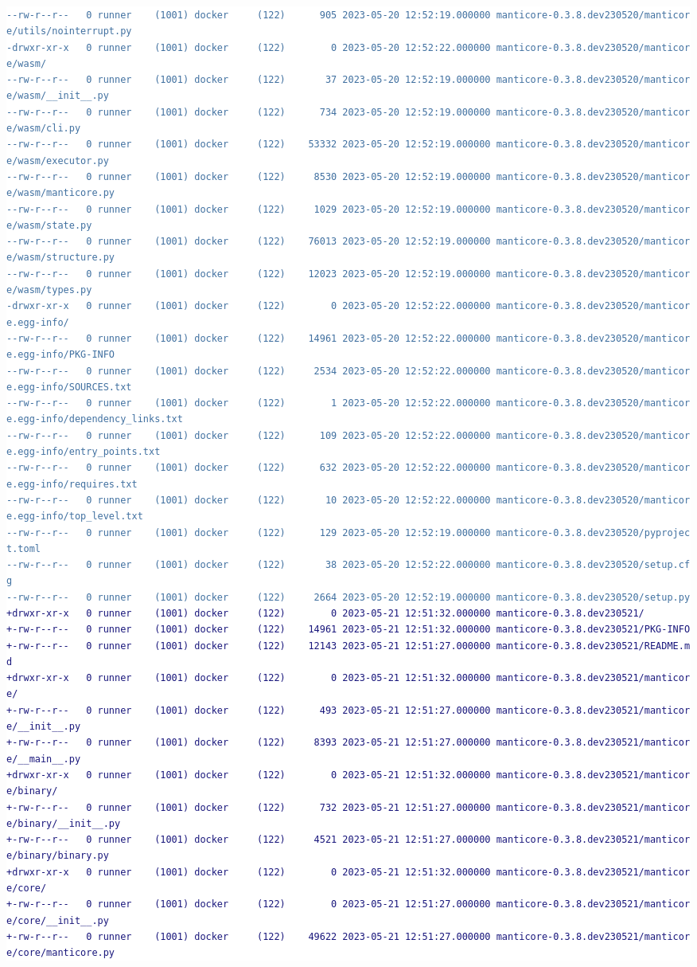 ```diff
--rw-r--r--   0 runner    (1001) docker     (122)      905 2023-05-20 12:52:19.000000 manticore-0.3.8.dev230520/manticore/utils/nointerrupt.py
-drwxr-xr-x   0 runner    (1001) docker     (122)        0 2023-05-20 12:52:22.000000 manticore-0.3.8.dev230520/manticore/wasm/
--rw-r--r--   0 runner    (1001) docker     (122)       37 2023-05-20 12:52:19.000000 manticore-0.3.8.dev230520/manticore/wasm/__init__.py
--rw-r--r--   0 runner    (1001) docker     (122)      734 2023-05-20 12:52:19.000000 manticore-0.3.8.dev230520/manticore/wasm/cli.py
--rw-r--r--   0 runner    (1001) docker     (122)    53332 2023-05-20 12:52:19.000000 manticore-0.3.8.dev230520/manticore/wasm/executor.py
--rw-r--r--   0 runner    (1001) docker     (122)     8530 2023-05-20 12:52:19.000000 manticore-0.3.8.dev230520/manticore/wasm/manticore.py
--rw-r--r--   0 runner    (1001) docker     (122)     1029 2023-05-20 12:52:19.000000 manticore-0.3.8.dev230520/manticore/wasm/state.py
--rw-r--r--   0 runner    (1001) docker     (122)    76013 2023-05-20 12:52:19.000000 manticore-0.3.8.dev230520/manticore/wasm/structure.py
--rw-r--r--   0 runner    (1001) docker     (122)    12023 2023-05-20 12:52:19.000000 manticore-0.3.8.dev230520/manticore/wasm/types.py
-drwxr-xr-x   0 runner    (1001) docker     (122)        0 2023-05-20 12:52:22.000000 manticore-0.3.8.dev230520/manticore.egg-info/
--rw-r--r--   0 runner    (1001) docker     (122)    14961 2023-05-20 12:52:22.000000 manticore-0.3.8.dev230520/manticore.egg-info/PKG-INFO
--rw-r--r--   0 runner    (1001) docker     (122)     2534 2023-05-20 12:52:22.000000 manticore-0.3.8.dev230520/manticore.egg-info/SOURCES.txt
--rw-r--r--   0 runner    (1001) docker     (122)        1 2023-05-20 12:52:22.000000 manticore-0.3.8.dev230520/manticore.egg-info/dependency_links.txt
--rw-r--r--   0 runner    (1001) docker     (122)      109 2023-05-20 12:52:22.000000 manticore-0.3.8.dev230520/manticore.egg-info/entry_points.txt
--rw-r--r--   0 runner    (1001) docker     (122)      632 2023-05-20 12:52:22.000000 manticore-0.3.8.dev230520/manticore.egg-info/requires.txt
--rw-r--r--   0 runner    (1001) docker     (122)       10 2023-05-20 12:52:22.000000 manticore-0.3.8.dev230520/manticore.egg-info/top_level.txt
--rw-r--r--   0 runner    (1001) docker     (122)      129 2023-05-20 12:52:19.000000 manticore-0.3.8.dev230520/pyproject.toml
--rw-r--r--   0 runner    (1001) docker     (122)       38 2023-05-20 12:52:22.000000 manticore-0.3.8.dev230520/setup.cfg
--rw-r--r--   0 runner    (1001) docker     (122)     2664 2023-05-20 12:52:19.000000 manticore-0.3.8.dev230520/setup.py
+drwxr-xr-x   0 runner    (1001) docker     (122)        0 2023-05-21 12:51:32.000000 manticore-0.3.8.dev230521/
+-rw-r--r--   0 runner    (1001) docker     (122)    14961 2023-05-21 12:51:32.000000 manticore-0.3.8.dev230521/PKG-INFO
+-rw-r--r--   0 runner    (1001) docker     (122)    12143 2023-05-21 12:51:27.000000 manticore-0.3.8.dev230521/README.md
+drwxr-xr-x   0 runner    (1001) docker     (122)        0 2023-05-21 12:51:32.000000 manticore-0.3.8.dev230521/manticore/
+-rw-r--r--   0 runner    (1001) docker     (122)      493 2023-05-21 12:51:27.000000 manticore-0.3.8.dev230521/manticore/__init__.py
+-rw-r--r--   0 runner    (1001) docker     (122)     8393 2023-05-21 12:51:27.000000 manticore-0.3.8.dev230521/manticore/__main__.py
+drwxr-xr-x   0 runner    (1001) docker     (122)        0 2023-05-21 12:51:32.000000 manticore-0.3.8.dev230521/manticore/binary/
+-rw-r--r--   0 runner    (1001) docker     (122)      732 2023-05-21 12:51:27.000000 manticore-0.3.8.dev230521/manticore/binary/__init__.py
+-rw-r--r--   0 runner    (1001) docker     (122)     4521 2023-05-21 12:51:27.000000 manticore-0.3.8.dev230521/manticore/binary/binary.py
+drwxr-xr-x   0 runner    (1001) docker     (122)        0 2023-05-21 12:51:32.000000 manticore-0.3.8.dev230521/manticore/core/
+-rw-r--r--   0 runner    (1001) docker     (122)        0 2023-05-21 12:51:27.000000 manticore-0.3.8.dev230521/manticore/core/__init__.py
+-rw-r--r--   0 runner    (1001) docker     (122)    49622 2023-05-21 12:51:27.000000 manticore-0.3.8.dev230521/manticore/core/manticore.py
```